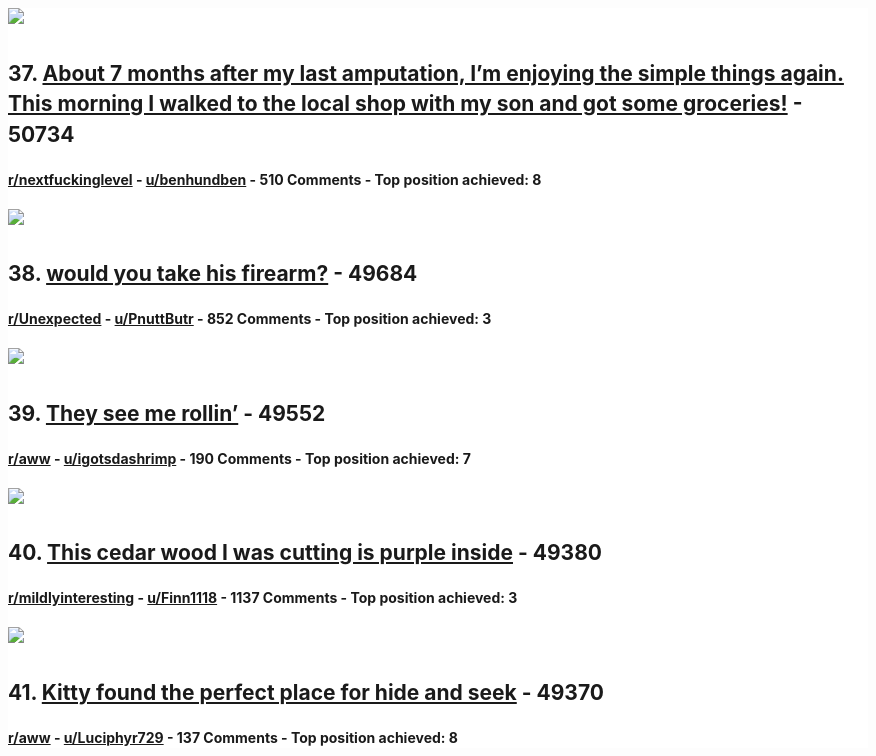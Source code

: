 <a href="https://v.redd.it/zz1l1f9dv2r51"><img src="https://b.thumbs.redditmedia.com/rIUFmCzx6C4YubCWM1_YfKKUgk-2ioVqDQwUO4j1qyA.jpg"></img></a>

## 37. [About 7 months after my last amputation, I’m enjoying the simple things again. This morning I walked to the local shop with my son and got some groceries!](http://reddit.com/r/nextfuckinglevel/comments/j54iy2/about_7_months_after_my_last_amputation_im/) - 50734
#### [r/nextfuckinglevel](http://reddit.com/r/nextfuckinglevel) - [u/benhundben](http://reddit.com/u/benhundben) - 510 Comments - Top position achieved: 8

<a href="https://v.redd.it/k9oi2dc5m4r51"><img src="https://b.thumbs.redditmedia.com/SVv1V4rc_zj4-CJSjASw0l54agbEcFic9qSf6Dz-2rE.jpg"></img></a>

## 38. [would you take his firearm?](http://reddit.com/r/Unexpected/comments/j4rkcn/would_you_take_his_firearm/) - 49684
#### [r/Unexpected](http://reddit.com/r/Unexpected) - [u/PnuttButr](http://reddit.com/u/PnuttButr) - 852 Comments - Top position achieved: 3

<a href="https://v.redd.it/s3qr1l0tozq51"><img src="https://b.thumbs.redditmedia.com/yAAAAEVubvL3x-kzqpY25ANCkJB7ZSg_Z3R-OtkQMjU.jpg"></img></a>

## 39. [They see me rollin’](http://reddit.com/r/aww/comments/j4r0jt/they_see_me_rollin/) - 49552
#### [r/aww](http://reddit.com/r/aww) - [u/igotsdashrimp](http://reddit.com/u/igotsdashrimp) - 190 Comments - Top position achieved: 7

<a href="https://v.redd.it/lyxxi7flhzq51"><img src="https://b.thumbs.redditmedia.com/PoAgBs7k7jyeQY1T7YNvjjNW0yeqlj4s10AqII4N8Rw.jpg"></img></a>

## 40. [This cedar wood I was cutting is purple inside](http://reddit.com/r/mildlyinteresting/comments/j54xj4/this_cedar_wood_i_was_cutting_is_purple_inside/) - 49380
#### [r/mildlyinteresting](http://reddit.com/r/mildlyinteresting) - [u/Finn1118](http://reddit.com/u/Finn1118) - 1137 Comments - Top position achieved: 3

<a href="https://i.redd.it/6tza2khsq4r51.jpg"><img src="https://b.thumbs.redditmedia.com/j3xH5bm4_O36tMNVXnAY_Xu23awtm4S0_s3rdWbQc9g.jpg"></img></a>

## 41. [Kitty found the perfect place for hide and seek](http://reddit.com/r/aww/comments/j4y5y2/kitty_found_the_perfect_place_for_hide_and_seek/) - 49370
#### [r/aww](http://reddit.com/r/aww) - [u/Luciphyr729](http://reddit.com/u/Luciphyr729) - 137 Comments - Top position achieved: 8
